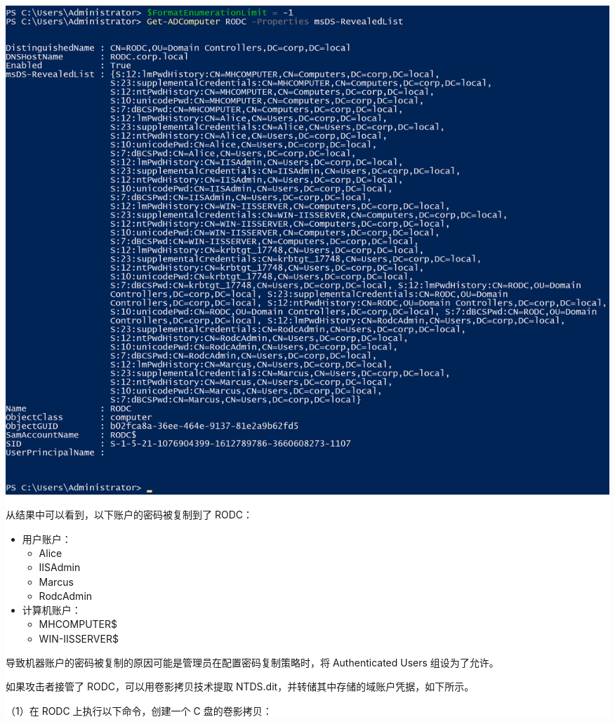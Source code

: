![image-20231123112229760](/assets/posts/2023-11-27-revisiting-a-abuse-of-read-only-domain-controllers/image-20231123112229760.png)

从结果中可以看到，以下账户的密码被复制到了 RODC：

- 用户账户：
  - Alice
  - IISAdmin
  - Marcus
  - RodcAdmin
- 计算机账户：
  - MHCOMPUTER$
  - WIN-IISSERVER$

导致机器账户的密码被复制的原因可能是管理员在配置密码复制策略时，将 Authenticated Users 组设为了允许。

如果攻击者接管了 RODC，可以用卷影拷贝技术提取 NTDS.dit，并转储其中存储的域账户凭据，如下所示。

（1）在 RODC 上执行以下命令，创建一个 C 盘的卷影拷贝：
